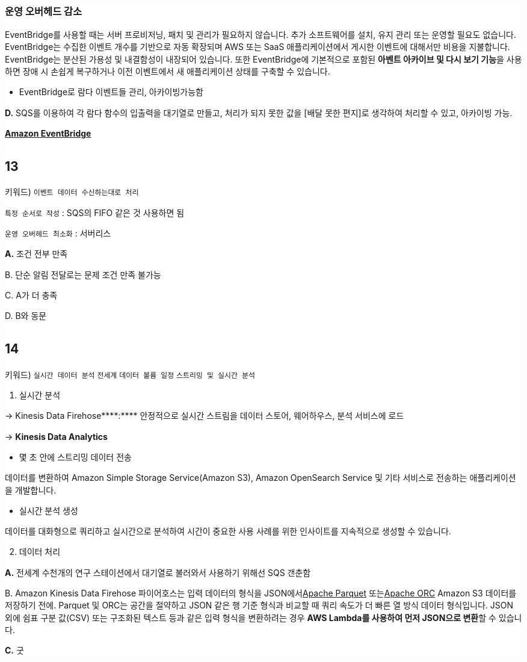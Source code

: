 ### **운영 오버헤드 감소**

EventBridge를 사용할 때는 서버 프로비저닝, 패치 및 관리가 필요하지 않습니다. 추가 소프트웨어를 설치, 유지 관리 또는 운영할 필요도 없습니다. EventBridge는 수집한 이벤트 개수를 기반으로 자동 확장되며 AWS 또는 SaaS 애플리케이션에서 게시한 이벤트에 대해서만 비용을 지불합니다. EventBridge는 분산된 가용성 및 내결함성이 내장되어 있습니다. 또한 EventBridge에 기본적으로 포함된 **아벤트 아카이브 및 다시 보기 기능**을 사용하면 장애 시 손쉽게 복구하거나 이전 이벤트에서 새 애플리케이션 상태를 구축할 수 있습니다.

- EventBridge로 람다 이벤트들 관리, 아카이빙가능함

**D.** SQS를 이용하여 각 람다 함수의 입출력을 대기열로 만들고, 처리가 되지 못한 값을 [배달 못한 편지]로 생각하여 처리할 수 있고, 아카이빙 가능.

****[Amazon EventBridge](https://aws.amazon.com/ko/eventbridge/)****

## 13

키워드) `이벤트 데이터 수신하는대로 처리` 

`특정 순서로 작성` : SQS의 FIFO 같은 것 사용하면 됨

`운영 오버헤드 최소화` : 서버리스 

**A.** 조건 전부 만족

B. 단순 알림 전달로는 문제 조건 만족 불가능

C. A가 더 충족 

D. B와 동문

## 14

키워드) `실시간 데이터 분석` `전세계` `데이터 볼륨 일정` `스트리밍 및 실시간 분석`

1) 실시간 분석

→ Kinesis Data Firehose****:**** 안정적으로 실시간 스트림을 데이터 스토어, 웨어하우스, 분석 서비스에 로드

→ ****Kinesis Data Analytics****

- 몇 초 안에 스트리밍 데이터 전송

데이터를 변환하여 Amazon Simple Storage Service(Amazon S3), Amazon OpenSearch Service 및 기타 서비스로 전송하는 애플리케이션을 개발합니다.

- 실시간 분석 생성

데이터를 대화형으로 쿼리하고 실시간으로 분석하여 시간이 중요한 사용 사례를 위한 인사이트를 지속적으로 생성할 수 있습니다.

2) 데이터 처리

**A.** 전세계 수천개의 연구 스테이션에서 대기열로 불러와서 사용하기 위해선 SQS 갠춘함

B. Amazon Kinesis Data Firehose 파이어호스는 입력 데이터의 형식을 JSON에서[Apache Parquet](https://parquet.apache.org/)
또는[Apache ORC](https://orc.apache.org/)
Amazon S3 데이터를 저장하기 전에. Parquet 및 ORC는 공간을 절약하고 JSON 같은 행 기준 형식과 비교할 때 쿼리 속도가 더 빠른 열 방식 데이터 형식입니다. JSON 외에 쉼표 구분 값(CSV) 또는 구조화된 텍스트 등과 같은 입력 형식을 변환하려는 경우 **AWS Lambda를 사용하여 먼저 JSON으로 변환**할 수 있습니다.

**C.** 굿
